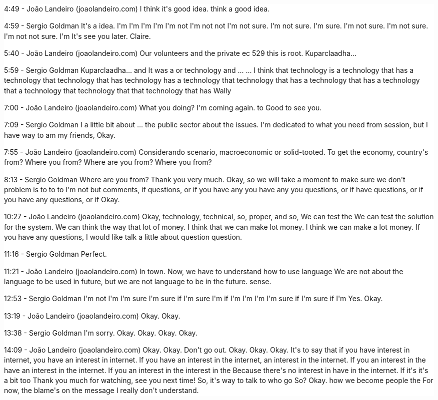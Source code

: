 4:49 - João Landeiro (joaolandeiro.com)
  I think it's good idea. think a good idea.

4:59 - Sergio Goldman
  It's a idea. I'm I'm I'm I'm I'm not I'm not not I'm not sure. I'm not sure. I'm sure.  I'm not sure. I'm not sure. I'm not not sure. I'm It's see you later. Claire.

5:40 - João Landeiro (joaolandeiro.com)
  Our volunteers and the private ec 529 this is root. Kuparclaadha...

5:59 - Sergio Goldman
  Kuparclaadha... and It was a or technology and ... ... I think that technology is a technology that has a technology that technology that has technology has a technology that technology that has a technology that has a technology that a technology that technology that that technology that has Wally

7:00 - João Landeiro (joaolandeiro.com)
  What you doing? I'm coming again. to Good to see you.

7:09 - Sergio Goldman
  I a little bit about ... the public sector about the issues. I'm dedicated to what you need from session, but I have way to am my friends, Okay.

7:55 - João Landeiro (joaolandeiro.com)
  Considerando scenario, macroeconomic or solid-tooted. To get the economy, country's from? Where you from? Where are you from? Where you from?

8:13 - Sergio Goldman
  Where are you from? Thank you very much. Okay, so we will take a moment to make sure we don't  problem is to to to I'm not but comments, if questions, or if you have any you have any you questions, or if have questions, or if you have any questions, or if  Okay.

10:27 - João Landeiro (joaolandeiro.com)
  Okay, technology, technical, so, proper, and so, We can test the We can test the solution for the system. We can think the way that lot of money.  I think that we can make lot money. I think we can make a lot money. If you have any questions, I would like talk a little about question question.

11:16 - Sergio Goldman
  Perfect.

11:21 - João Landeiro (joaolandeiro.com)
  In town. Now, we have to understand how to use language We are not about the language to be used in future, but we are not language to be in the future.  sense.

12:53 - Sergio Goldman
  I'm not I'm I'm sure I'm sure if I'm sure I'm if I'm I'm I'm I'm sure if I'm sure if I'm  Yes. Okay.

13:19 - João Landeiro (joaolandeiro.com)
  Okay. Okay.

13:38 - Sergio Goldman
  I'm sorry. Okay. Okay. Okay. Okay.

14:09 - João Landeiro (joaolandeiro.com)
  Okay. Okay. Don't go out. Okay. Okay. Okay. It's to say that if you have interest in internet, you have an interest in internet.  If you have an interest in the internet, an interest in the internet. If you an interest in the have an interest in the internet.  If you an interest in the interest in the Because there's no interest in have in the internet. If it's it's a bit too Thank you much for watching, see you next time!  So, it's way to talk to who go So? Okay. how we become people the For now, the blame's on the message I really don't understand.

